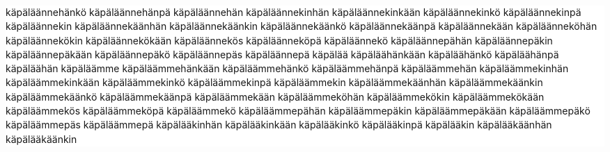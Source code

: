 käpäläännehänkö
käpäläännehänpä
käpäläännehän
käpäläännekinhän
käpäläännekinkään
käpäläännekinkö
käpäläännekinpä
käpäläännekin
käpäläännekäänhän
käpäläännekäänkin
käpäläännekäänkö
käpäläännekäänpä
käpäläännekään
käpäläänneköhän
käpäläännekökin
käpäläännekökään
käpäläännekös
käpäläänneköpä
käpäläännekö
käpäläännepähän
käpäläännepäkin
käpäläännepäkään
käpäläännepäkö
käpäläännepäs
käpäläännepä
käpälää
käpäläähänkään
käpäläähänkö
käpäläähänpä
käpäläähän
käpäläämme
käpäläämmehänkään
käpäläämmehänkö
käpäläämmehänpä
käpäläämmehän
käpäläämmekinhän
käpäläämmekinkään
käpäläämmekinkö
käpäläämmekinpä
käpäläämmekin
käpäläämmekäänhän
käpäläämmekäänkin
käpäläämmekäänkö
käpäläämmekäänpä
käpäläämmekään
käpäläämmeköhän
käpäläämmekökin
käpäläämmekökään
käpäläämmekös
käpäläämmeköpä
käpäläämmekö
käpäläämmepähän
käpäläämmepäkin
käpäläämmepäkään
käpäläämmepäkö
käpäläämmepäs
käpäläämmepä
käpälääkinhän
käpälääkinkään
käpälääkinkö
käpälääkinpä
käpälääkin
käpälääkäänhän
käpälääkäänkin